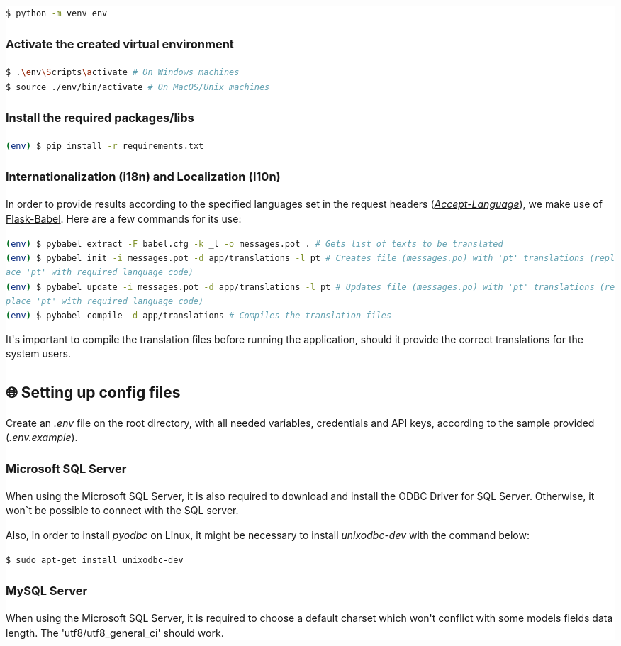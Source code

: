 ```bash
$ python -m venv env
```

### Activate the created virtual environment

```bash
$ .\env\Scripts\activate # On Windows machines
$ source ./env/bin/activate # On MacOS/Unix machines
```

### Install the required packages/libs

```bash
(env) $ pip install -r requirements.txt
```

### Internationalization (i18n) and Localization (l10n)

In order to provide results according to the specified languages set in the request headers ([*Accept-Language*](https://developer.mozilla.org/pt-BR/docs/Web/HTTP/Headers/Accept-Language)), we make use of [Flask-Babel](https://flask-babel.tkte.ch/). Here are a few commands for its use:

```bash
(env) $ pybabel extract -F babel.cfg -k _l -o messages.pot . # Gets list of texts to be translated
(env) $ pybabel init -i messages.pot -d app/translations -l pt # Creates file (messages.po) with 'pt' translations (replace 'pt' with required language code)
(env) $ pybabel update -i messages.pot -d app/translations -l pt # Updates file (messages.po) with 'pt' translations (replace 'pt' with required language code)
(env) $ pybabel compile -d app/translations # Compiles the translation files
```

It's important to compile the translation files before running the application, should it provide the correct translations for the system users.

## 🌐 Setting up config files

Create an *.env* file on the root directory, with all needed variables, credentials and API keys, according to the sample provided (*.env.example*).

### Microsoft SQL Server

When using the Microsoft SQL Server, it is also required to [download and install the ODBC Driver for SQL Server](https://docs.microsoft.com/en-us/sql/connect/odbc/download-odbc-driver-for-sql-server?view=sql-server-ver15). Otherwise, it won`t be possible to connect with the SQL server.

Also, in order to install *pyodbc* on Linux, it might be necessary to install *unixodbc-dev* with the command below:

```bash
$ sudo apt-get install unixodbc-dev
```

### MySQL Server

When using the Microsoft SQL Server, it is required to choose a default charset which won't conflict with some models fields data length. The 'utf8/utf8_general_ci' should work.
